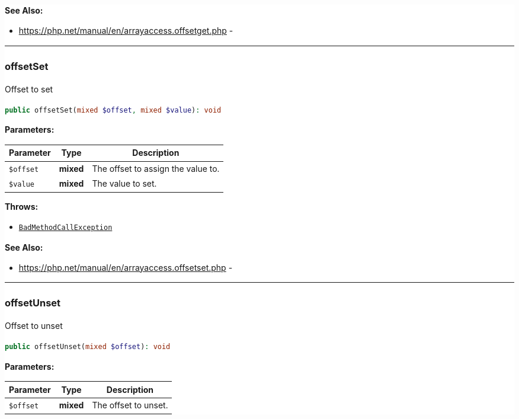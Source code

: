 



**See Also:**

* https://php.net/manual/en/arrayaccess.offsetget.php - 

***

### offsetSet

Offset to set

```php
public offsetSet(mixed $offset, mixed $value): void
```








**Parameters:**

| Parameter | Type | Description |
|-----------|------|-------------|
| `$offset` | **mixed** | The offset to assign the value to. |
| `$value` | **mixed** | The value to set. |




**Throws:**

- [`BadMethodCallException`](../../../BadMethodCallException.md)



**See Also:**

* https://php.net/manual/en/arrayaccess.offsetset.php - 

***

### offsetUnset

Offset to unset

```php
public offsetUnset(mixed $offset): void
```








**Parameters:**

| Parameter | Type | Description |
|-----------|------|-------------|
| `$offset` | **mixed** | The offset to unset. |
